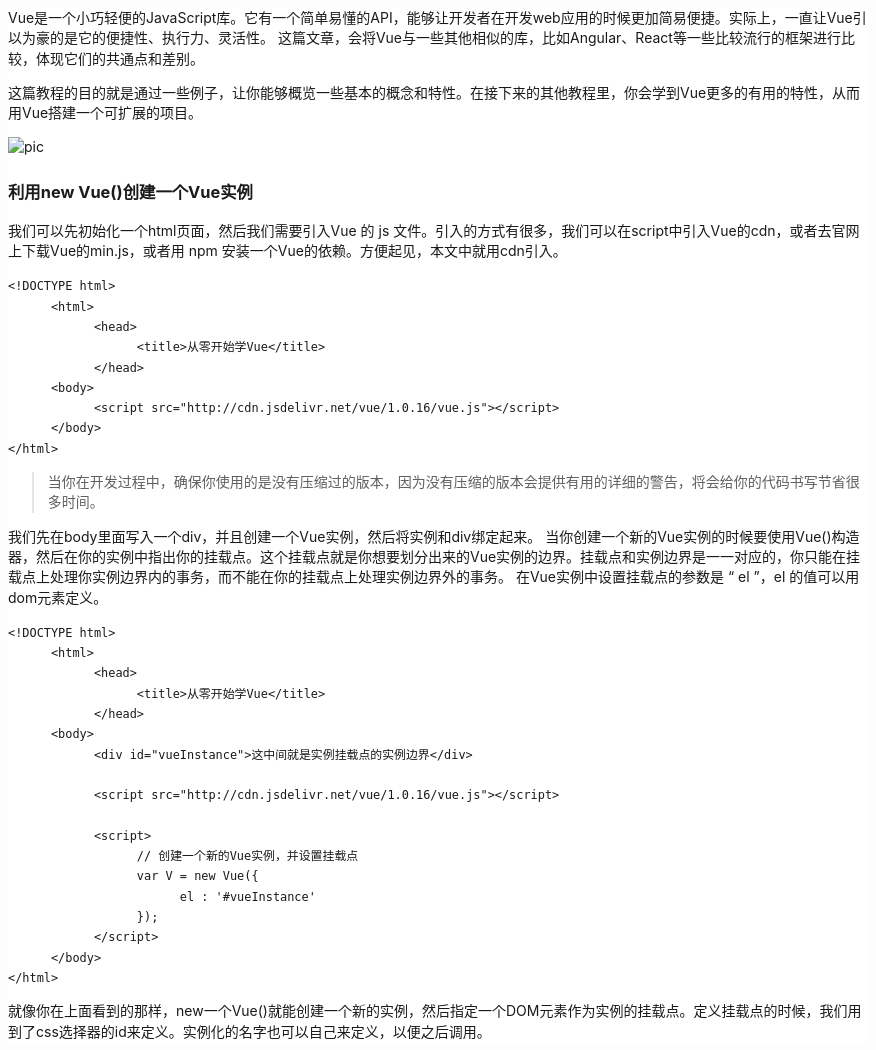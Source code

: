 
Vue是一个小巧轻便的JavaScript库。它有一个简单易懂的API，能够让开发者在开发web应用的时候更加简易便捷。实际上，一直让Vue引以为豪的是它的便捷性、执行力、灵活性。
这篇文章，会将Vue与一些其他相似的库，比如Angular、React等一些比较流行的框架进行比较，体现它们的共通点和差别。

这篇教程的目的就是通过一些例子，让你能够概览一些基本的概念和特性。在接下来的其他教程里，你会学到Vue更多的有用的特性，从而用Vue搭建一个可扩展的项目。

![pic](http://7xqsim.com1.z0.glb.clouddn.com/%E5%AF%BF%E5%8F%B8.jpg?imageView2/1/w/320/h/260)

### 利用new Vue()创建一个Vue实例
我们可以先初始化一个html页面，然后我们需要引入Vue 的 js 文件。引入的方式有很多，我们可以在script中引入Vue的cdn，或者去官网上下载Vue的min.js，或者用 npm 安装一个Vue的依赖。方便起见，本文中就用cdn引入。

```
<!DOCTYPE html>
      <html>
            <head>
                  <title>从零开始学Vue</title>
            </head>
      <body>
            <script src="http://cdn.jsdelivr.net/vue/1.0.16/vue.js"></script>
      </body>
</html>
```

> 当你在开发过程中，确保你使用的是没有压缩过的版本，因为没有压缩的版本会提供有用的详细的警告，将会给你的代码书写节省很多时间。

我们先在body里面写入一个div，并且创建一个Vue实例，然后将实例和div绑定起来。
当你创建一个新的Vue实例的时候要使用Vue()构造器，然后在你的实例中指出你的挂载点。这个挂载点就是你想要划分出来的Vue实例的边界。挂载点和实例边界是一一对应的，你只能在挂载点上处理你实例边界内的事务，而不能在你的挂载点上处理实例边界外的事务。
在Vue实例中设置挂载点的参数是 “ el ”，el 的值可以用dom元素定义。

```
<!DOCTYPE html>
      <html>
            <head>
                  <title>从零开始学Vue</title>
            </head>
      <body>
            <div id="vueInstance">这中间就是实例挂载点的实例边界</div>

            <script src="http://cdn.jsdelivr.net/vue/1.0.16/vue.js"></script>

            <script>
                  // 创建一个新的Vue实例，并设置挂载点
                  var V = new Vue({
                        el : '#vueInstance'
                  });
            </script>
      </body>
</html>
```

就像你在上面看到的那样，new一个Vue()就能创建一个新的实例，然后指定一个DOM元素作为实例的挂载点。定义挂载点的时候，我们用到了css选择器的id来定义。实例化的名字也可以自己来定义，以便之后调用。
